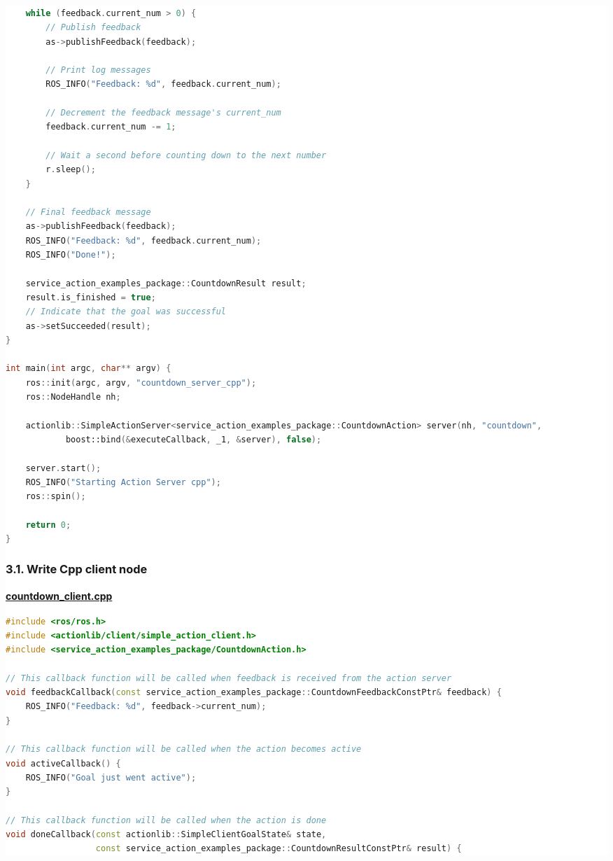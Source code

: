 ```cpp
    while (feedback.current_num > 0) {
        // Publish feedback
        as->publishFeedback(feedback);

        // Print log messages
        ROS_INFO("Feedback: %d", feedback.current_num);

        // Decrement the feedback message's current_num
        feedback.current_num -= 1;

        // Wait a second before counting down to the next number
        r.sleep();
    }

    // Final feedback message
    as->publishFeedback(feedback);
    ROS_INFO("Feedback: %d", feedback.current_num);
    ROS_INFO("Done!");

    service_action_examples_package::CountdownResult result;
    result.is_finished = true;
    // Indicate that the goal was successful
    as->setSucceeded(result);
}

int main(int argc, char** argv) {
    ros::init(argc, argv, "countdown_server_cpp");
    ros::NodeHandle nh;

    actionlib::SimpleActionServer<service_action_examples_package::CountdownAction> server(nh, "countdown", 
            boost::bind(&executeCallback, _1, &server), false);

    server.start();
    ROS_INFO("Starting Action Server cpp");
    ros::spin();

    return 0;
}

```

### 3.1. Write Cpp client node

[**countdown_client.cpp**](../service_action_examples_package/src/countdown_client.cpp)

```cpp
#include <ros/ros.h>
#include <actionlib/client/simple_action_client.h>
#include <service_action_examples_package/CountdownAction.h>

// This callback function will be called when feedback is received from the action server
void feedbackCallback(const service_action_examples_package::CountdownFeedbackConstPtr& feedback) {
    ROS_INFO("Feedback: %d", feedback->current_num);
}

// This callback function will be called when the action becomes active
void activeCallback() {
    ROS_INFO("Goal just went active");
}

// This callback function will be called when the action is done
void doneCallback(const actionlib::SimpleClientGoalState& state,
                  const service_action_examples_package::CountdownResultConstPtr& result) {
```